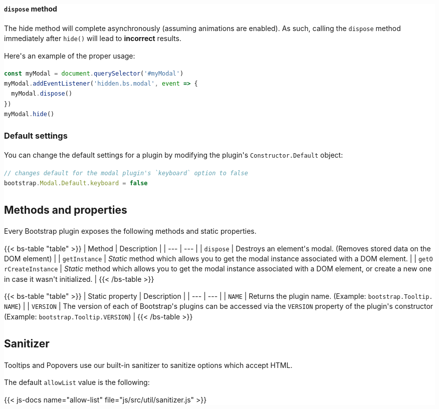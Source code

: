 #### `dispose` method

The hide method will complete asynchronously (assuming animations are enabled). As such, calling the `dispose` method immediately after `hide()` will lead to **incorrect** results.

Here's an example of the proper usage:

```js
const myModal = document.querySelector('#myModal')
myModal.addEventListener('hidden.bs.modal', event => {
  myModal.dispose()
})
myModal.hide()
```

### Default settings

You can change the default settings for a plugin by modifying the plugin's `Constructor.Default` object:

```js
// changes default for the modal plugin's `keyboard` option to false
bootstrap.Modal.Default.keyboard = false
```

## Methods and properties

Every Bootstrap plugin exposes the following methods and static properties.

{{< bs-table "table" >}}
| Method | Description |
| --- | --- |
| `dispose` | Destroys an element's modal. (Removes stored data on the DOM element) |
| `getInstance` | *Static* method which allows you to get the modal instance associated with a DOM element. |
| `getOrCreateInstance` | *Static* method which allows you to get the modal instance associated with a DOM element, or create a new one in case it wasn't initialized. |
{{< /bs-table >}}

{{< bs-table "table" >}}
| Static property | Description |
| --- | --- |
| `NAME` | Returns the plugin name. (Example: `bootstrap.Tooltip.NAME`) |
| `VERSION` | The version of each of Bootstrap's plugins can be accessed via the `VERSION` property of the plugin's constructor (Example: `bootstrap.Tooltip.VERSION`) |
{{< /bs-table >}}

## Sanitizer

Tooltips and Popovers use our built-in sanitizer to sanitize options which accept HTML.

The default `allowList` value is the following:

{{< js-docs name="allow-list" file="js/src/util/sanitizer.js" >}}
